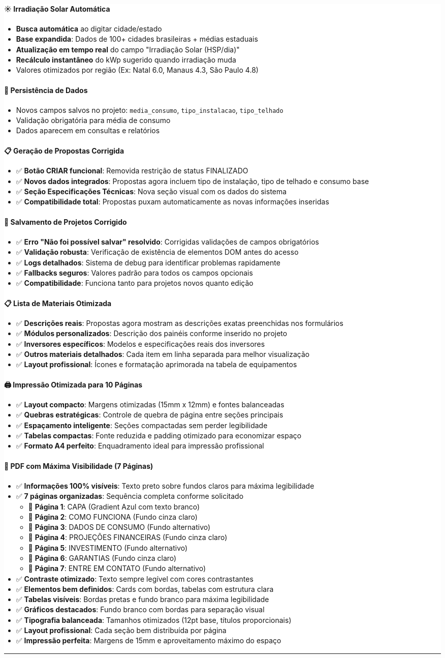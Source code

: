 #### **☀️ Irradiação Solar Automática**
- **Busca automática** ao digitar cidade/estado
- **Base expandida**: Dados de 100+ cidades brasileiras + médias estaduais  
- **Atualização em tempo real** do campo "Irradiação Solar (HSP/dia)"
- **Recálculo instantâneo** do kWp sugerido quando irradiação muda
- Valores otimizados por região (Ex: Natal 6.0, Manaus 4.3, São Paulo 4.8)

#### **💾 Persistência de Dados**
- Novos campos salvos no projeto: `media_consumo`, `tipo_instalacao`, `tipo_telhado`
- Validação obrigatória para média de consumo
- Dados aparecem em consultas e relatórios

#### **📋 Geração de Propostas Corrigida**
- ✅ **Botão CRIAR funcional**: Removida restrição de status FINALIZADO
- ✅ **Novos dados integrados**: Propostas agora incluem tipo de instalação, tipo de telhado e consumo base
- ✅ **Seção Especificações Técnicas**: Nova seção visual com os dados do sistema
- ✅ **Compatibilidade total**: Propostas puxam automaticamente as novas informações inseridas

#### **🔧 Salvamento de Projetos Corrigido**
- ✅ **Erro "Não foi possível salvar" resolvido**: Corrigidas validações de campos obrigatórios
- ✅ **Validação robusta**: Verificação de existência de elementos DOM antes do acesso
- ✅ **Logs detalhados**: Sistema de debug para identificar problemas rapidamente
- ✅ **Fallbacks seguros**: Valores padrão para todos os campos opcionais
- ✅ **Compatibilidade**: Funciona tanto para projetos novos quanto edição

#### **📋 Lista de Materiais Otimizada**
- ✅ **Descrições reais**: Propostas agora mostram as descrições exatas preenchidas nos formulários
- ✅ **Módulos personalizados**: Descrição dos painéis conforme inserido no projeto
- ✅ **Inversores específicos**: Modelos e especificações reais dos inversores
- ✅ **Outros materiais detalhados**: Cada item em linha separada para melhor visualização
- ✅ **Layout profissional**: Ícones e formatação aprimorada na tabela de equipamentos

#### **🖨️ Impressão Otimizada para 10 Páginas**
- ✅ **Layout compacto**: Margens otimizadas (15mm x 12mm) e fontes balanceadas
- ✅ **Quebras estratégicas**: Controle de quebra de página entre seções principais
- ✅ **Espaçamento inteligente**: Seções compactadas sem perder legibilidade
- ✅ **Tabelas compactas**: Fonte reduzida e padding otimizado para economizar espaço
- ✅ **Formato A4 perfeito**: Enquadramento ideal para impressão profissional

#### **📄 PDF com Máxima Visibilidade (7 Páginas)**
- ✅ **Informações 100% visíveis**: Texto preto sobre fundos claros para máxima legibilidade
- ✅ **7 páginas organizadas**: Sequência completa conforme solicitado
  - 📄 **Página 1**: CAPA (Gradient Azul com texto branco)
  - 📄 **Página 2**: COMO FUNCIONA (Fundo cinza claro)
  - 📄 **Página 3**: DADOS DE CONSUMO (Fundo alternativo)
  - 📄 **Página 4**: PROJEÇÕES FINANCEIRAS (Fundo cinza claro)
  - 📄 **Página 5**: INVESTIMENTO (Fundo alternativo)  
  - 📄 **Página 6**: GARANTIAS (Fundo cinza claro)
  - 📄 **Página 7**: ENTRE EM CONTATO (Fundo alternativo)
- ✅ **Contraste otimizado**: Texto sempre legível com cores contrastantes
- ✅ **Elementos bem definidos**: Cards com bordas, tabelas com estrutura clara
- ✅ **Tabelas visíveis**: Bordas pretas e fundo branco para máxima legibilidade  
- ✅ **Gráficos destacados**: Fundo branco com bordas para separação visual
- ✅ **Tipografia balanceada**: Tamanhos otimizados (12pt base, títulos proporcionais)
- ✅ **Layout profissional**: Cada seção bem distribuída por página
- ✅ **Impressão perfeita**: Margens de 15mm e aproveitamento máximo do espaço

---